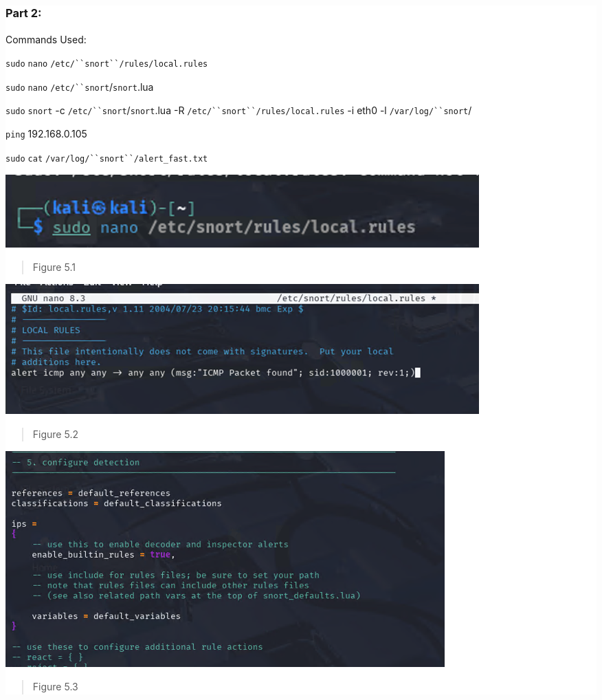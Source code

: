 ### Part 2:

Commands Used:

`sudo` `nano` `/etc/``snort``/rules/local.rules`

`sudo` `nano` `/etc/``snort`/`snort`.lua

`sudo` `snort` -c `/etc/``snort`/`snort`.lua -R `/etc/``snort``/rules/local.rules` -i eth0 -l `/var/log/``snort`/

`ping` 192.168.0.105

`sudo` `cat` `/var/log/``snort``/alert_fast.txt`


![Screenshot 41](images/im41.png)
> Figure 5.1

![Screenshot 42](images/im42.png)
> Figure 5.2

![Screenshot 43](images/im43.png)
> Figure 5.3
